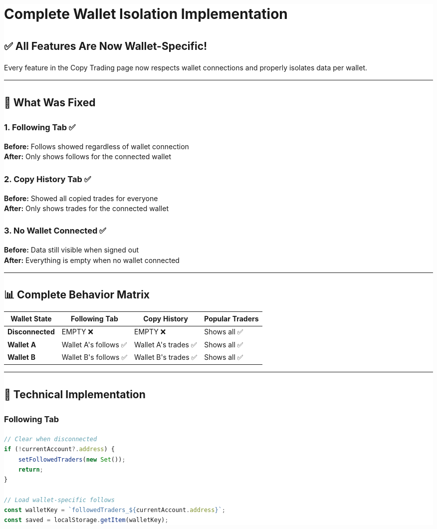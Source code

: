 # Complete Wallet Isolation Implementation

## ✅ All Features Are Now Wallet-Specific!

Every feature in the Copy Trading page now respects wallet connections and properly isolates data per wallet.

---

## 🎯 What Was Fixed

### 1. Following Tab ✅
**Before:** Follows showed regardless of wallet connection  
**After:** Only shows follows for the connected wallet

### 2. Copy History Tab ✅
**Before:** Showed all copied trades for everyone  
**After:** Only shows trades for the connected wallet

### 3. No Wallet Connected ✅
**Before:** Data still visible when signed out  
**After:** Everything is empty when no wallet connected

---

## 📊 Complete Behavior Matrix

| Wallet State | Following Tab | Copy History | Popular Traders |
|-------------|---------------|--------------|-----------------|
| **Disconnected** | EMPTY ❌ | EMPTY ❌ | Shows all ✅ |
| **Wallet A** | Wallet A's follows ✅ | Wallet A's trades ✅ | Shows all ✅ |
| **Wallet B** | Wallet B's follows ✅ | Wallet B's trades ✅ | Shows all ✅ |

---

## 🔧 Technical Implementation

### Following Tab

```typescript
// Clear when disconnected
if (!currentAccount?.address) {
    setFollowedTraders(new Set());
    return;
}

// Load wallet-specific follows
const walletKey = `followedTraders_${currentAccount.address}`;
const saved = localStorage.getItem(walletKey);
```
